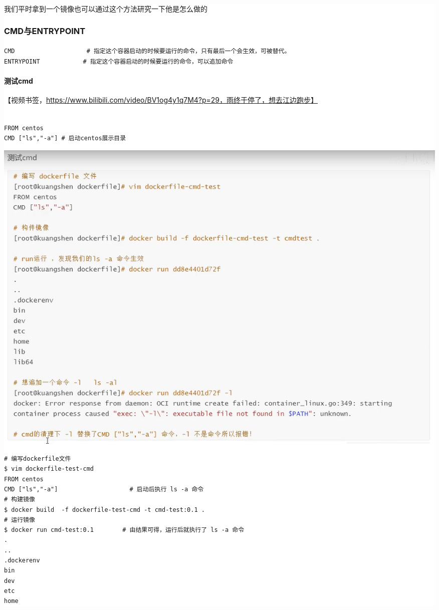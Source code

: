 我们平时拿到一个镜像也可以通过这个方法研究一下他是怎么做的

### CMD与ENTRYPOINT

```shell
CMD                    # 指定这个容器启动的时候要运行的命令，只有最后一个会生效，可被替代。
ENTRYPOINT            # 指定这个容器启动的时候要运行的命令，可以追加命令
```

####  测试cmd

【视频书签，https://www.bilibili.com/video/BV1og4y1q7M4?p=29，雨终于停了，想去江边跑步】

```shell

FROM centos
CMD ["ls","-a"] # 启动centos展示目录
```

![image-20200622075427103](Docker.assets/image-20200622075427103.png)

```shell
# 编写dockerfile文件
$ vim dockerfile-test-cmd
FROM centos
CMD ["ls","-a"]                    # 启动后执行 ls -a 命令
# 构建镜像
$ docker build  -f dockerfile-test-cmd -t cmd-test:0.1 .
# 运行镜像
$ docker run cmd-test:0.1        # 由结果可得，运行后就执行了 ls -a 命令
.
..
.dockerenv
bin
dev
etc
home
```